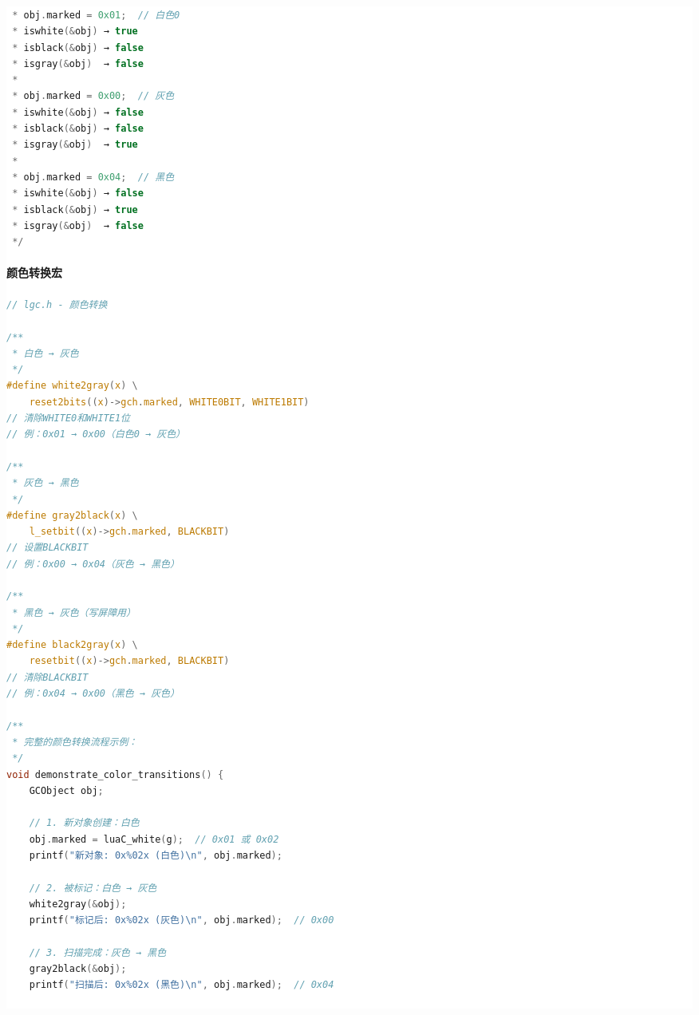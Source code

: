 ```c
 * obj.marked = 0x01;  // 白色0
 * iswhite(&obj) → true
 * isblack(&obj) → false
 * isgray(&obj)  → false
 * 
 * obj.marked = 0x00;  // 灰色
 * iswhite(&obj) → false
 * isblack(&obj) → false
 * isgray(&obj)  → true
 * 
 * obj.marked = 0x04;  // 黑色
 * iswhite(&obj) → false
 * isblack(&obj) → true
 * isgray(&obj)  → false
 */
```

#### 颜色转换宏

```c
// lgc.h - 颜色转换

/**
 * 白色 → 灰色
 */
#define white2gray(x) \
    reset2bits((x)->gch.marked, WHITE0BIT, WHITE1BIT)
// 清除WHITE0和WHITE1位
// 例：0x01 → 0x00（白色0 → 灰色）

/**
 * 灰色 → 黑色
 */
#define gray2black(x) \
    l_setbit((x)->gch.marked, BLACKBIT)
// 设置BLACKBIT
// 例：0x00 → 0x04（灰色 → 黑色）

/**
 * 黑色 → 灰色（写屏障用）
 */
#define black2gray(x) \
    resetbit((x)->gch.marked, BLACKBIT)
// 清除BLACKBIT
// 例：0x04 → 0x00（黑色 → 灰色）

/**
 * 完整的颜色转换流程示例：
 */
void demonstrate_color_transitions() {
    GCObject obj;
    
    // 1. 新对象创建：白色
    obj.marked = luaC_white(g);  // 0x01 或 0x02
    printf("新对象: 0x%02x (白色)\n", obj.marked);
    
    // 2. 被标记：白色 → 灰色
    white2gray(&obj);
    printf("标记后: 0x%02x (灰色)\n", obj.marked);  // 0x00
    
    // 3. 扫描完成：灰色 → 黑色
    gray2black(&obj);
    printf("扫描后: 0x%02x (黑色)\n", obj.marked);  // 0x04
    
```